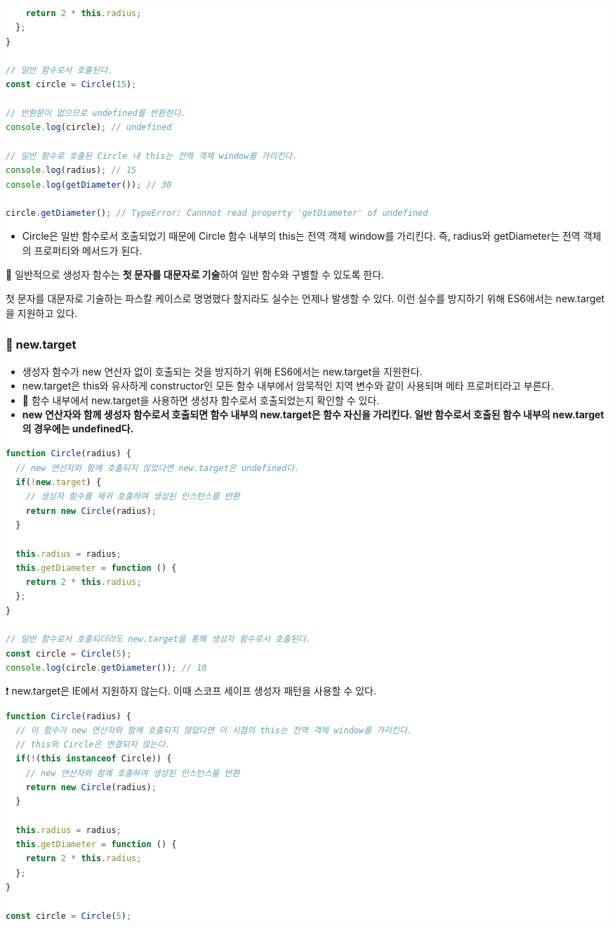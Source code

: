 ```js
    return 2 * this.radius;
  };
}

// 일반 함수로서 호출된다.
const circle = Circle(15);

// 반환문이 없으므로 undefined를 반환한다.
console.log(circle); // undefined

// 일반 함수로 호출된 Circle 내 this는 전역 객체 window를 가리킨다.
console.log(radius); // 15
console.log(getDiameter()); // 30

circle.getDiameter(); // TypeError: Cannnot read property 'getDiameter' of undefined
```
- Circle은 일반 함수로서 호출되었기 때문에 Circle 함수 내부의 this는 전역 객체 window를 가리킨다. 즉, radius와 getDiameter는 전역 객체의 프로퍼티와 메서드가 된다.

📌 일반적으로 생성자 함수는 **첫 문자를 대문자로 기술**하여 일반 함수와 구별할 수 있도록 한다.

첫 문자를 대문자로 기술하는 파스칼 케이스로 명명했다 할지라도 실수는 언제나 발생할 수 있다. 이런 실수를 방지하기 위해 ES6에서는 new.target을 지원하고 있다.

### 💠 new.target
- 생성자 함수가 new 연산자 없이 호출되는 것을 방지하기 위해 ES6에서는 new.target을 지원한다. 
- new.target은 this와 유사하게 constructor인 모든 함수 내부에서 암묵적인 지역 변수와 같이 사용되며 메타 프로퍼티라고 부른다.
- 📌 함수 내부에서 new.target을 사용하면 생성자 함수로서 호출되었는지 확인할 수 있다.
- **new 연산자와 함께 생성자 함수로서 호출되면 함수 내부의 new.target은 함수 자신을 가리킨다. 일반 함수로서 호출된 함수 내부의 new.target의 경우에는 undefined다.**
```js
function Circle(radius) {
  // new 연산자와 함께 호출되지 않았다면 new.target은 undefined다.
  if(!new.target) {
    // 생성자 함수를 재귀 호출하여 생성된 인스턴스를 반환
    return new Circle(radius);
  }
  
  this.radius = radius;
  this.getDiameter = function () {
    return 2 * this.radius;
  };
}

// 일반 함수로서 호출되더라도 new.target을 통해 생성자 함수로서 호출된다.
const circle = Circle(5);
console.log(circle.getDiameter()); // 10
```

❗ new.target은 IE에서 지원하지 않는다. 이때 스코프 세이프 생성자 패턴을 사용할 수 있다.
```js
function Circle(radius) {
  // 이 함수가 new 연산자와 함께 호출되지 않았다면 이 시점의 this는 전역 객체 window를 가리킨다.
  // this와 Circle은 연결되지 않는다.
  if(!(this instanceof Circle)) {
    // new 연산자와 함께 호출하여 생성된 인스턴스를 반환
    return new Circle(radius);
  }
  
  this.radius = radius;
  this.getDiameter = function () {
    return 2 * this.radius;
  };
}

const circle = Circle(5);
```